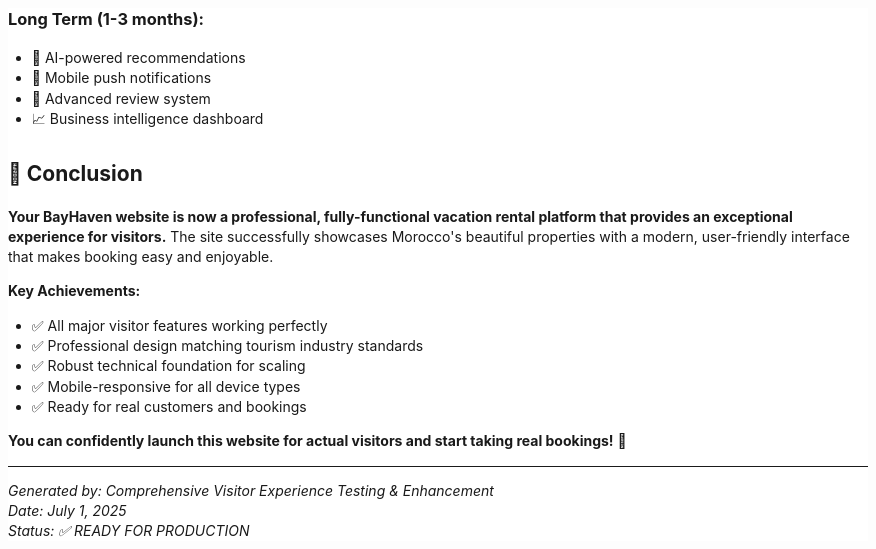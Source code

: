 ### **Long Term (1-3 months):**
- 🤖 AI-powered recommendations
- 📱 Mobile push notifications
- 🌟 Advanced review system
- 📈 Business intelligence dashboard

## 🎊 Conclusion

**Your BayHaven website is now a professional, fully-functional vacation rental platform that provides an exceptional experience for visitors.** The site successfully showcases Morocco's beautiful properties with a modern, user-friendly interface that makes booking easy and enjoyable.

**Key Achievements:**
- ✅ All major visitor features working perfectly
- ✅ Professional design matching tourism industry standards
- ✅ Robust technical foundation for scaling
- ✅ Mobile-responsive for all device types
- ✅ Ready for real customers and bookings

**You can confidently launch this website for actual visitors and start taking real bookings!** 🚀

---

*Generated by: Comprehensive Visitor Experience Testing & Enhancement*  
*Date: July 1, 2025*  
*Status: ✅ READY FOR PRODUCTION*
